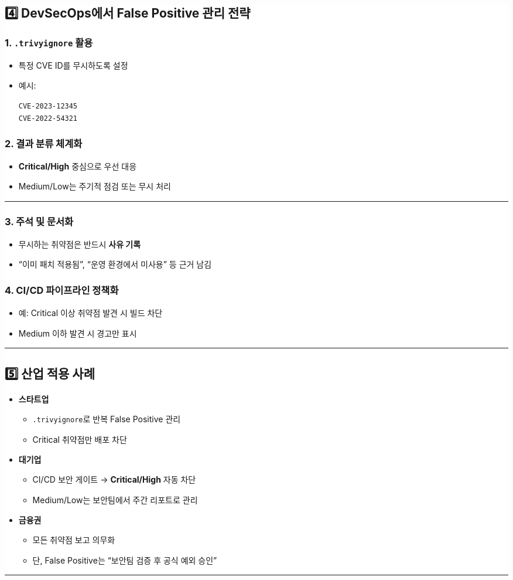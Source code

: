 ## 4️⃣ DevSecOps에서 False Positive 관리 전략

### 1. `.trivyignore` 활용

- 특정 CVE ID를 무시하도록 설정
    
- 예시:
    
    ```
    CVE-2023-12345
    CVE-2022-54321
    ```
    

### 2. 결과 분류 체계화

- **Critical/High** 중심으로 우선 대응
    
- Medium/Low는 주기적 점검 또는 무시 처리
    
---
### 3. 주석 및 문서화

- 무시하는 취약점은 반드시 **사유 기록**
    
- “이미 패치 적용됨”, “운영 환경에서 미사용” 등 근거 남김
    

### 4. CI/CD 파이프라인 정책화

- 예: Critical 이상 취약점 발견 시 빌드 차단
    
- Medium 이하 발견 시 경고만 표시
    

---

## 5️⃣ 산업 적용 사례

- **스타트업**
    
    - `.trivyignore`로 반복 False Positive 관리
        
    - Critical 취약점만 배포 차단
        
- **대기업**
    
    - CI/CD 보안 게이트 → **Critical/High** 자동 차단
        
    - Medium/Low는 보안팀에서 주간 리포트로 관리
        
- **금융권**
    
    - 모든 취약점 보고 의무화
        
    - 단, False Positive는 “보안팀 검증 후 공식 예외 승인”
        

---
